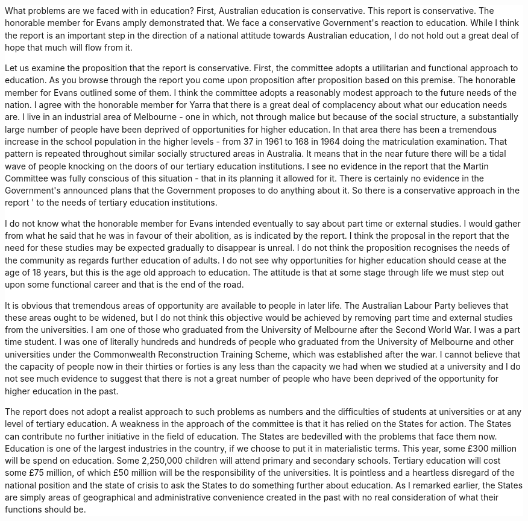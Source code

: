 What problems are we faced with in education? First, Australian education is conservative. This report is conservative. The honorable member for Evans amply demonstrated that. We face a conservative Government's reaction to education. While I think the report is an important step in the direction of a national attitude towards Australian education, I do not hold out a great deal of hope that much will flow from it. 

Let us examine the proposition that the report is conservative. First, the committee adopts a utilitarian and functional approach to education. As you browse through the report you come upon proposition after proposition based on this premise. The honorable member for Evans outlined some of them. I think the committee adopts a reasonably modest approach to the future needs of the nation. I agree with the honorable member for Yarra that there is a great deal of complacency about what our education needs are. I live in an industrial area of Melbourne - one in which, not through malice but because of the social structure, a substantially large number of people have been deprived of opportunities for higher education. In that area there has been a tremendous increase in the school population in the higher levels - from 37 in 1961 to 168 in 1964 doing the matriculation examination. That pattern is repeated throughout similar socially structured areas in Australia. It means that in the near future there will be a tidal wave of people knocking on the doors of our tertiary education institutions. I see no evidence in the report that the Martin Committee was fully conscious of this situation - that in its planning it allowed for it. There is certainly no evidence in the Government's announced plans that the Government proposes to do anything about it. So there is a conservative approach in the  report '  to the needs of tertiary education institutions. 

I do not know what the honorable member for Evans intended eventually to say about part time or external studies. I would gather from what he said that he was in favour of their abolition, as is indicated by the report. I think the proposal in the report that the need for these studies may be expected gradually to disappear is unreal. I do not think the proposition recognises the needs of the community as regards further education of adults. I do not see why opportunities for higher education should cease at the age of 18 years, but this is the age old approach to education. The attitude is that at some stage through life we must step out upon some functional career and that is the end of the road. 

It is obvious that tremendous areas of opportunity are available to people in later life. The Australian Labour Party believes that these areas ought to be widened, but I do not think this objective would be achieved by removing part time and external studies from the universities. I am one of those who graduated from the University of Melbourne after the Second World War. I was a part time student. I was one of literally hundreds and hundreds of people who graduated from the University of Melbourne and other universities under the Commonwealth Reconstruction Training Scheme, which was established after the war. I cannot believe that the capacity of people now in their thirties or forties is any less than the capacity we had when we studied at a university and I do not see much evidence to suggest that there is not a great number of people who have been deprived of the opportunity for higher education in the past. 

The report does not adopt a realist approach to such problems as numbers and the difficulties of students at universities or at any level of tertiary education. A weakness in the approach of the committee is that it has relied on the States for action. The States can contribute no further initiative in the field of education. The States are bedevilled with the problems that face them now. Education is one of the largest industries in the country, if we choose to put it in materialistic terms. This year, some £300 million will be spend on education. Some 2,250,000 children will attend primary and secondary schools. Tertiary education will cost some £75 million, of which £50 million will be the responsibility of the universities. It is pointless and a heartless disregard of the national position and the state of crisis to ask the States to do something further about education. As I remarked earlier, the States are simply areas of geographical and administrative convenience created in the past with no real consideration of what their functions should be. 
